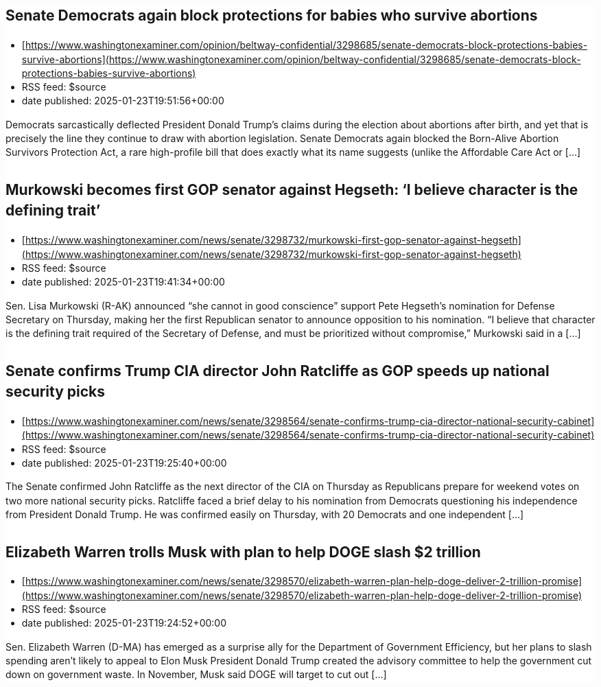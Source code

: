 ## Senate Democrats again block protections for babies who survive abortions
 - [https://www.washingtonexaminer.com/opinion/beltway-confidential/3298685/senate-democrats-block-protections-babies-survive-abortions](https://www.washingtonexaminer.com/opinion/beltway-confidential/3298685/senate-democrats-block-protections-babies-survive-abortions)
 - RSS feed: $source
 - date published: 2025-01-23T19:51:56+00:00

Democrats sarcastically deflected President Donald Trump’s claims during the election about abortions after birth, and yet that is precisely the line they continue to draw with abortion legislation. Senate Democrats again blocked the Born-Alive Abortion Survivors Protection Act, a rare high-profile bill that does exactly what its name suggests (unlike the Affordable Care Act or [&#8230;]

## Murkowski becomes first GOP senator against Hegseth: ‘I believe character is the defining trait’
 - [https://www.washingtonexaminer.com/news/senate/3298732/murkowski-first-gop-senator-against-hegseth](https://www.washingtonexaminer.com/news/senate/3298732/murkowski-first-gop-senator-against-hegseth)
 - RSS feed: $source
 - date published: 2025-01-23T19:41:34+00:00

Sen. Lisa Murkowski (R-AK) announced “she cannot in good conscience” support Pete Hegseth’s nomination for Defense Secretary on Thursday, making her the first Republican senator to announce opposition to his nomination. “I believe that character is the defining trait required of the Secretary of Defense, and must be prioritized without compromise,” Murkowski said in a [&#8230;]

## Senate confirms Trump CIA director John Ratcliffe as GOP speeds up national security picks
 - [https://www.washingtonexaminer.com/news/senate/3298564/senate-confirms-trump-cia-director-national-security-cabinet](https://www.washingtonexaminer.com/news/senate/3298564/senate-confirms-trump-cia-director-national-security-cabinet)
 - RSS feed: $source
 - date published: 2025-01-23T19:25:40+00:00

The Senate confirmed John Ratcliffe as the next director of the CIA on Thursday as Republicans prepare for weekend votes on two more national security picks. Ratcliffe faced a brief delay to his nomination from Democrats questioning his independence from President Donald Trump. He was confirmed easily on Thursday, with 20 Democrats and one independent [&#8230;]

## Elizabeth Warren trolls Musk with plan to help DOGE slash $2 trillion
 - [https://www.washingtonexaminer.com/news/senate/3298570/elizabeth-warren-plan-help-doge-deliver-2-trillion-promise](https://www.washingtonexaminer.com/news/senate/3298570/elizabeth-warren-plan-help-doge-deliver-2-trillion-promise)
 - RSS feed: $source
 - date published: 2025-01-23T19:24:52+00:00

Sen. Elizabeth Warren (D-MA) has emerged as a surprise ally for the Department of Government Efficiency, but her plans to slash spending aren&#8217;t likely to appeal to Elon Musk President Donald Trump created the advisory committee to help the government cut down on government waste. In November, Musk said DOGE will target to cut out [&#8230;]
